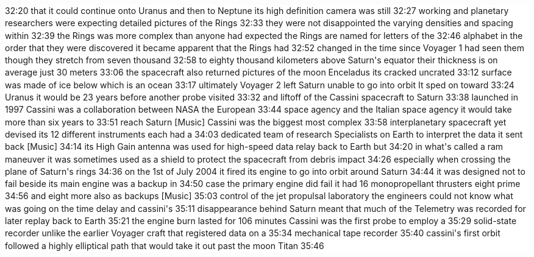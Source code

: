 32:20
that it could continue onto Uranus and then to Neptune its high definition camera was still
32:27
working and planetary researchers were expecting detailed pictures of the Rings
32:33
they were not disappointed the varying densities and spacing within
32:39
the Rings was more complex than anyone had expected the Rings are named for letters of the
32:46
alphabet in the order that they were discovered it became apparent that the Rings had
32:52
changed in the time since Voyager 1 had seen them though they stretch from seven thousand
32:58
to eighty thousand kilometers above Saturn's equator their thickness is on average just 30 meters
33:06
the spacecraft also returned pictures of the moon Enceladus its cracked uncrated
33:12
surface was made of ice below which is an ocean
33:17
ultimately Voyager 2 left Saturn unable to go into orbit It sped on toward
33:24
Uranus it would be 23 years before another probe visited
33:32
and liftoff of the Cassini spacecraft to Saturn
33:38
launched in 1997 Cassini was a collaboration between NASA the European
33:44
space agency and the Italian space agency it would take more than six years to
33:51
reach Saturn [Music] Cassini was the biggest most complex
33:58
interplanetary spacecraft yet devised its 12 different instruments each had a
34:03
dedicated team of research Specialists on Earth to interpret the data it sent back [Music]
34:14
its High Gain antenna was used for high-speed data relay back to Earth but
34:20
in what's called a ram maneuver it was sometimes used as a shield to protect the spacecraft from debris impact
34:26
especially when crossing the plane of Saturn's rings
34:36
on the 1st of July 2004 it fired its engine to go into orbit around Saturn
34:44
it was designed not to fail beside its main engine was a backup in
34:50
case the primary engine did fail it had 16 monopropellant thrusters eight prime
34:56
and eight more also as backups [Music]
35:03
control of the jet propulsal laboratory the engineers could not know what was going on the time delay and cassini's
35:11
disappearance behind Saturn meant that much of the Telemetry was recorded for later replay back to Earth
35:21
the engine burn lasted for 106 minutes Cassini was the first probe to employ a
35:29
solid-state recorder unlike the earlier Voyager craft that registered data on a
35:34
mechanical tape recorder
35:40
cassini's first orbit followed a highly elliptical path that would take it out past the moon Titan
35:46